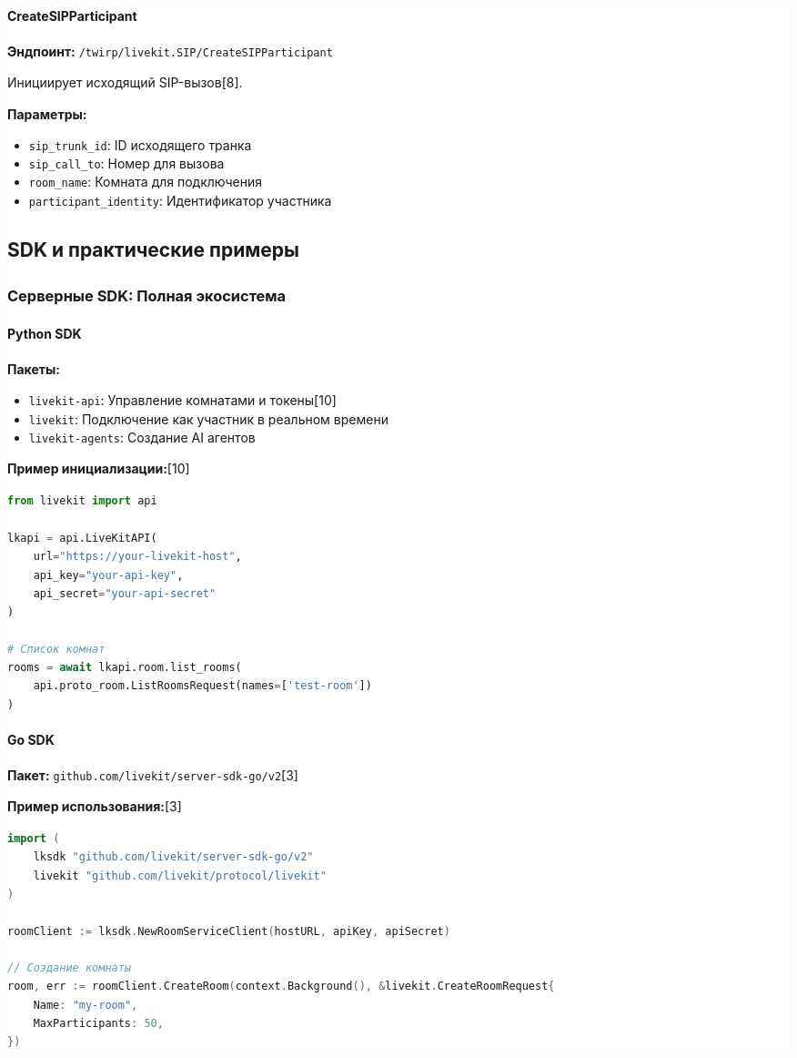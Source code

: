 #### CreateSIPParticipant
**Эндпоинт:** `/twirp/livekit.SIP/CreateSIPParticipant`

Инициирует исходящий SIP-вызов[8].

**Параметры:**
- `sip_trunk_id`: ID исходящего транка
- `sip_call_to`: Номер для вызова
- `room_name`: Комната для подключения
- `participant_identity`: Идентификатор участника

## SDK и практические примеры

### Серверные SDK: Полная экосистема

#### Python SDK
**Пакеты:**
- `livekit-api`: Управление комнатами и токены[10]
- `livekit`: Подключение как участник в реальном времени
- `livekit-agents`: Создание AI агентов

**Пример инициализации:**[10]
```python
from livekit import api

lkapi = api.LiveKitAPI(
    url="https://your-livekit-host",
    api_key="your-api-key", 
    api_secret="your-api-secret"
)

# Список комнат
rooms = await lkapi.room.list_rooms(
    api.proto_room.ListRoomsRequest(names=['test-room'])
)
```

#### Go SDK
**Пакет:** `github.com/livekit/server-sdk-go/v2`[3]

**Пример использования:**[3]
```go
import (
    lksdk "github.com/livekit/server-sdk-go/v2"
    livekit "github.com/livekit/protocol/livekit"
)

roomClient := lksdk.NewRoomServiceClient(hostURL, apiKey, apiSecret)

// Создание комнаты
room, err := roomClient.CreateRoom(context.Background(), &livekit.CreateRoomRequest{
    Name: "my-room",
    MaxParticipants: 50,
})
```
